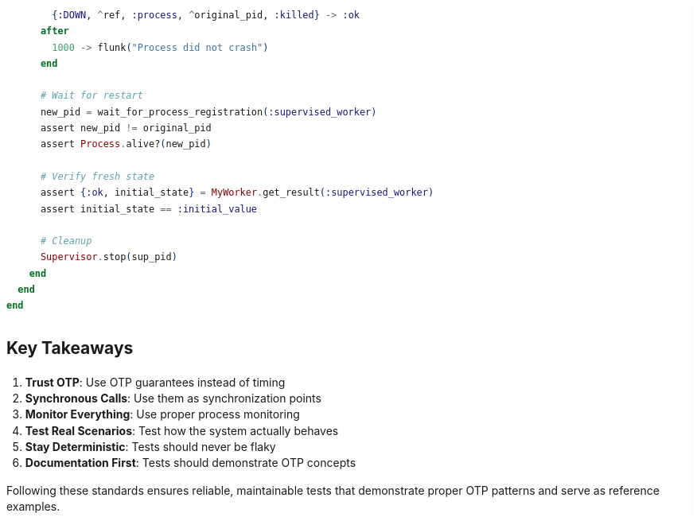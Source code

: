 ```elixir
        {:DOWN, ^ref, :process, ^original_pid, :killed} -> :ok
      after
        1000 -> flunk("Process did not crash")
      end
      
      # Wait for restart
      new_pid = wait_for_process_registration(:supervised_worker)
      assert new_pid != original_pid
      assert Process.alive?(new_pid)
      
      # Verify fresh state
      assert {:ok, initial_state} = MyWorker.get_result(:supervised_worker)
      assert initial_state == :initial_value
      
      # Cleanup
      Supervisor.stop(sup_pid)
    end
  end
end
```

## Key Takeaways

1. **Trust OTP**: Use OTP guarantees instead of timing
2. **Synchronous Calls**: Use them as synchronization points
3. **Monitor Everything**: Use proper process monitoring
4. **Test Real Scenarios**: Test how the system actually behaves
5. **Stay Deterministic**: Tests should never be flaky
6. **Documentation First**: Tests should demonstrate OTP concepts

Following these standards ensures reliable, maintainable tests that demonstrate proper OTP patterns and serve as reference examples.